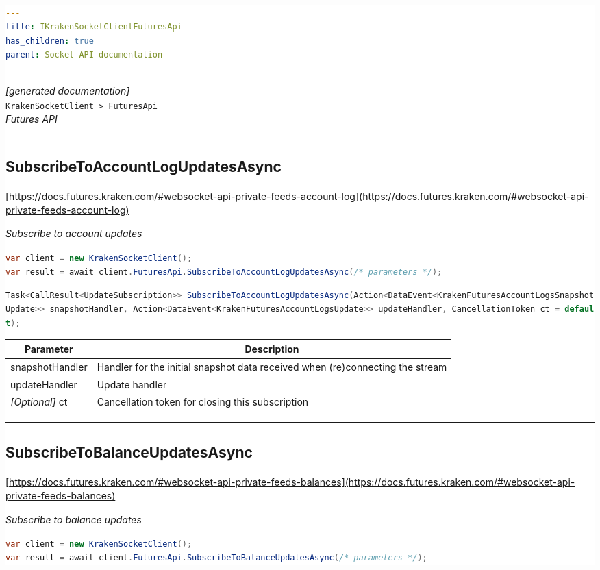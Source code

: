 ```yaml
---
title: IKrakenSocketClientFuturesApi
has_children: true
parent: Socket API documentation
---
```

*[generated documentation]*  
`KrakenSocketClient > FuturesApi`  
*Futures API*
  

***

## SubscribeToAccountLogUpdatesAsync  

[https://docs.futures.kraken.com/#websocket-api-private-feeds-account-log](https://docs.futures.kraken.com/#websocket-api-private-feeds-account-log)  
<p>

*Subscribe to account updates*  

```csharp  
var client = new KrakenSocketClient();  
var result = await client.FuturesApi.SubscribeToAccountLogUpdatesAsync(/* parameters */);  
```  

```csharp  
Task<CallResult<UpdateSubscription>> SubscribeToAccountLogUpdatesAsync(Action<DataEvent<KrakenFuturesAccountLogsSnapshotUpdate>> snapshotHandler, Action<DataEvent<KrakenFuturesAccountLogsUpdate>> updateHandler, CancellationToken ct = default);  
```  

|Parameter|Description|
|---|---|
|snapshotHandler|Handler for the initial snapshot data received when (re)connecting the stream|
|updateHandler|Update handler|
|_[Optional]_ ct|Cancellation token for closing this subscription|

</p>

***

## SubscribeToBalanceUpdatesAsync  

[https://docs.futures.kraken.com/#websocket-api-private-feeds-balances](https://docs.futures.kraken.com/#websocket-api-private-feeds-balances)  
<p>

*Subscribe to balance updates*  

```csharp  
var client = new KrakenSocketClient();  
var result = await client.FuturesApi.SubscribeToBalanceUpdatesAsync(/* parameters */);  
```  
